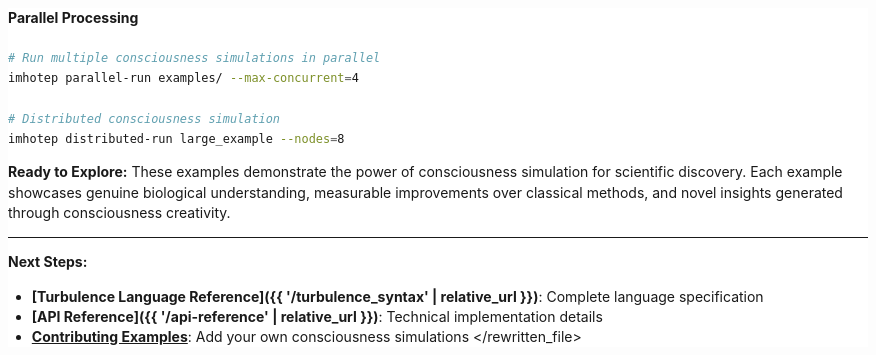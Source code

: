 #### Parallel Processing
```bash
# Run multiple consciousness simulations in parallel
imhotep parallel-run examples/ --max-concurrent=4

# Distributed consciousness simulation
imhotep distributed-run large_example --nodes=8
```

<div class="alert alert-success">
<strong>Ready to Explore:</strong> These examples demonstrate the power of consciousness simulation for scientific discovery. Each example showcases genuine biological understanding, measurable improvements over classical methods, and novel insights generated through consciousness creativity.
</div>

---

**Next Steps:**
- **[Turbulence Language Reference]({{ '/turbulence_syntax' | relative_url }})**: Complete language specification
- **[API Reference]({{ '/api-reference' | relative_url }})**: Technical implementation details
- **[Contributing Examples](https://github.com/organization/imhotep/blob/main/CONTRIBUTING.md)**: Add your own consciousness simulations
</rewritten_file> 